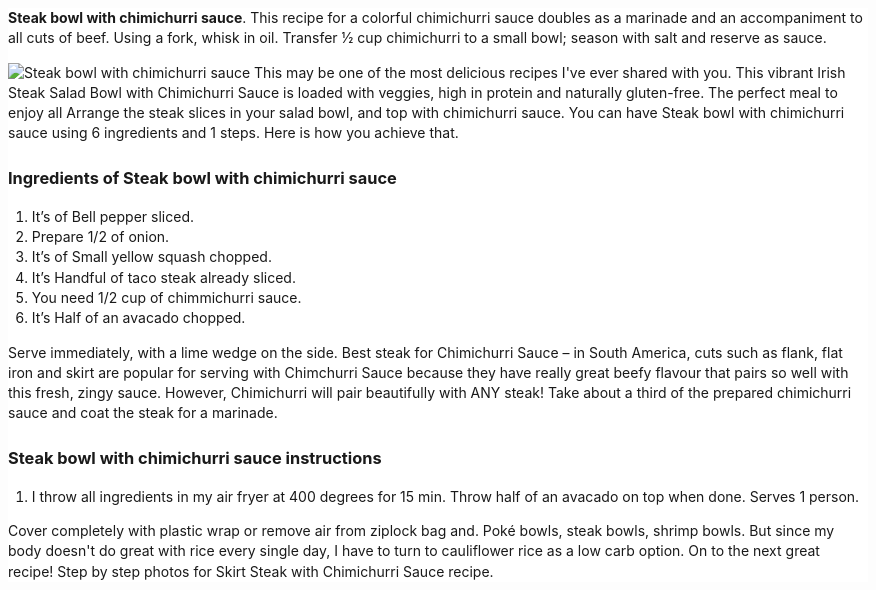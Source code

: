 **Steak bowl with chimichurri sauce**. This recipe for a colorful chimichurri sauce doubles as a marinade and an accompaniment to all cuts of beef. Using a fork, whisk in oil. Transfer ½ cup chimichurri to a small bowl; season with salt and reserve as sauce. 

<img src="https://img-global.cpcdn.com/recipes/857c0b60f2eeed86/751x532cq70/steak-bowl-with-chimichurri-sauce-recipe-main-photo.jpg" alt="Steak bowl with chimichurri sauce" style="width: 100%;" /> This may be one of the most delicious recipes I've ever shared with you. This vibrant Irish Steak Salad Bowl with Chimichurri Sauce is loaded with veggies, high in protein and naturally gluten-free. The perfect meal to enjoy all Arrange the steak slices in your salad bowl, and top with chimichurri sauce. You can have Steak bowl with chimichurri sauce using 6 ingredients and 1 steps. Here is how you achieve that. 

### Ingredients of Steak bowl with chimichurri sauce

  1. It&#8217;s of Bell pepper sliced. 
  2. Prepare 1/2 of onion. 
  3. It&#8217;s of Small yellow squash chopped. 
  4. It&#8217;s Handful of taco steak already sliced. 
  5. You need 1/2 cup of chimmichurri sauce. 
  6. It&#8217;s Half of an avacado chopped. 

Serve immediately, with a lime wedge on the side. Best steak for Chimichurri Sauce &#8211; in South America, cuts such as flank, flat iron and skirt are popular for serving with Chimchurri Sauce because they have really great beefy flavour that pairs so well with this fresh, zingy sauce. However, Chimichurri will pair beautifully with ANY steak! Take about a third of the prepared chimichurri sauce and coat the steak for a marinade. 

### Steak bowl with chimichurri sauce instructions

  1. I throw all ingredients in my air fryer at 400 degrees for 15 min. Throw half of an avacado on top when done. Serves 1 person. 

Cover completely with plastic wrap or remove air from ziplock bag and. Poké bowls, steak bowls, shrimp bowls. But since my body doesn't do great with rice every single day, I have to turn to cauliflower rice as a low carb option. On to the next great recipe! Step by step photos for Skirt Steak with Chimichurri Sauce recipe.